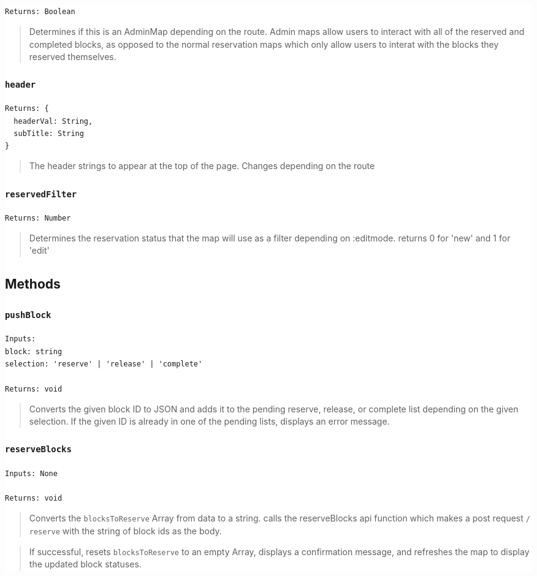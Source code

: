 ```
Returns: Boolean
```

>Determines if this is an AdminMap depending on the route. Admin maps allow users to interact with all of the reserved and completed blocks, as opposed to the normal reservation maps which only allow users to interat with the blocks they reserved themselves.

### `header`

```
Returns: {
  headerVal: String,
  subTitle: String
}
```

>The header strings to appear at the top of the page. Changes depending on the route

### `reservedFilter`

```
Returns: Number
```

>Determines the reservation status that the map will use as a filter depending on :editmode. returns 0 for 'new' and 1 for 'edit'

## Methods

### `pushBlock`

```
Inputs:
block: string
selection: 'reserve' | 'release' | 'complete'

Returns: void
```

>Converts the given block ID to JSON and adds it to the pending reserve, release, or complete list depending on the given selection. If the given ID is already in one of the pending lists, displays an error message.

### `reserveBlocks`

```
Inputs: None

Returns: void
```

>Converts the `blocksToReserve` Array from data to a string. calls the reserveBlocks api function which makes a post request `/reserve` with the string of block ids as the body. 

>If successful, resets `blocksToReserve` to an empty Array, displays a confirmation message, and refreshes the map to display the updated block statuses.
